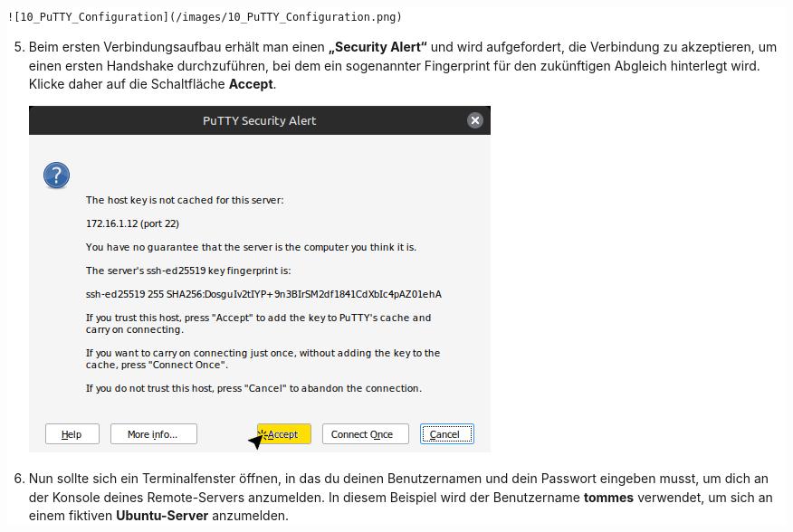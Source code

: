     ![10_PuTTY_Configuration](/images/10_PuTTY_Configuration.png)

5. Beim ersten Verbindungsaufbau erhält man einen **„Security Alert“** und wird aufgefordert, die Verbindung zu akzeptieren, um einen ersten Handshake durchzuführen, bei dem ein sogenannter Fingerprint für den zukünftigen Abgleich hinterlegt wird. Klicke daher auf die Schaltfläche **Accept**.

    ![11_PuTTY_Configuration](/images/11_PuTTY_Configuration.png)

6. Nun sollte sich ein Terminalfenster öffnen, in das du deinen Benutzernamen und dein Passwort eingeben musst, um dich an der Konsole deines Remote-Servers anzumelden. In diesem Beispiel wird der Benutzername **tommes** verwendet, um sich an einem fiktiven **Ubuntu-Server** anzumelden.
